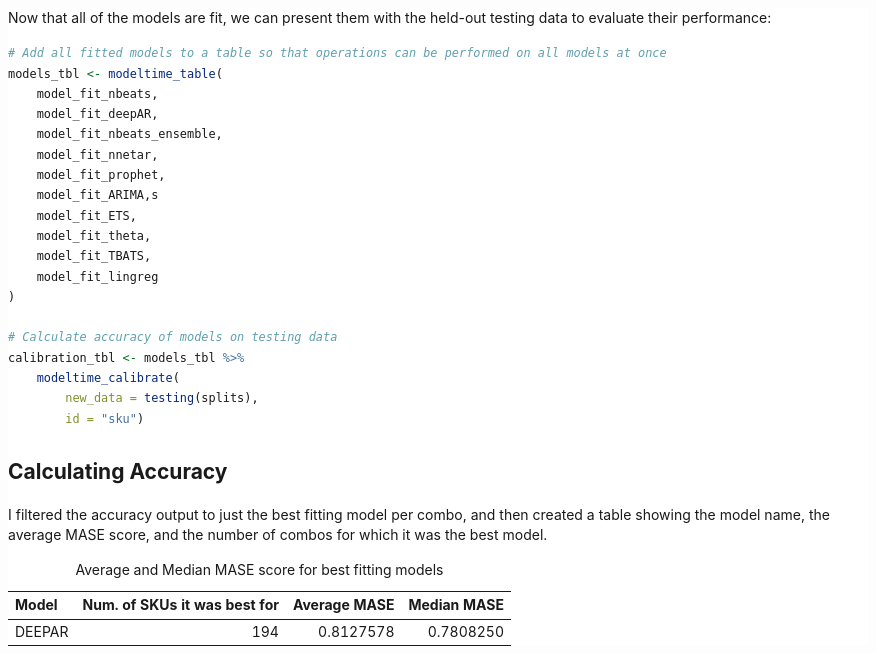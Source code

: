 Now that all of the models are fit, we can present them with the
held-out testing data to evaluate their performance:

``` r
# Add all fitted models to a table so that operations can be performed on all models at once
models_tbl <- modeltime_table(
    model_fit_nbeats,
    model_fit_deepAR,
    model_fit_nbeats_ensemble,
    model_fit_nnetar,
    model_fit_prophet,
    model_fit_ARIMA,s
    model_fit_ETS,
    model_fit_theta,
    model_fit_TBATS,
    model_fit_lingreg
)

# Calculate accuracy of models on testing data
calibration_tbl <- models_tbl %>% 
    modeltime_calibrate(
        new_data = testing(splits),
        id = "sku")
```

## Calculating Accuracy

I filtered the accuracy output to just the best fitting model per combo,
and then created a table showing the model name, the average MASE score,
and the number of combos for which it was the best model.

<table class="table" style="width: auto !important; margin-left: auto; margin-right: auto;">
<caption>
Average and Median MASE score for best fitting models
</caption>
<thead>
<tr>
<th style="text-align:left;">
Model
</th>
<th style="text-align:right;">
Num. of SKUs it was best for
</th>
<th style="text-align:right;">
Average MASE
</th>
<th style="text-align:right;">
Median MASE
</th>
</tr>
</thead>
<tbody>
<tr>
<td style="text-align:left;">
DEEPAR
</td>
<td style="text-align:right;">
194
</td>
<td style="text-align:right;">
0.8127578
</td>
<td style="text-align:right;">
0.7808250
</td>